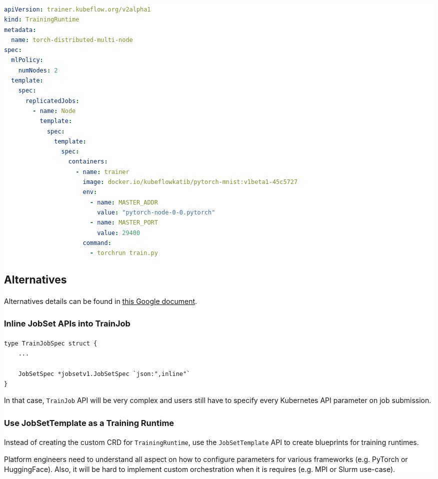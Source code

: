 ```yaml
apiVersion: trainer.kubeflow.org/v2alpha1
kind: TrainingRuntime
metadata:
  name: torch-distributed-multi-node
spec:
  mlPolicy:
    numNodes: 2
  template:
    spec:
      replicatedJobs:
        - name: Node
          template:
            spec:
              template:
                spec:
                  containers:
                    - name: trainer
                      image: docker.io/kubeflowkatib/pytorch-mnist:v1beta1-45c5727
                      env:
                        - name: MASTER_ADDR
                          value: "pytorch-node-0-0.pytorch"
                        - name: MASTER_PORT
                          value: 29400
                      command:
                        - torchrun train.py
```

## Alternatives

Alternatives details can be found in
[this Google document](https://docs.google.com/document/d/1bha8rB6_iPTi9rXjJMnKi-CLxfL7dwtmQCKH4N6dcsI/edit#heading=h.b6cb7hecqms).

### Inline JobSet APIs into TrainJob

```golang
type TrainJobSpec struct {
    ...

    JobSetSpec *jobsetv1.JobSetSpec `json:",inline"`
}
```

In that case, `TrainJob` API will be very complex and users still have to specify every Kubernetes
API parameter on job submission.

### Use JobSetTemplate as a Training Runtime

Instead of creating the custom CRD for `TrainingRuntime`, use the `JobSetTemplate` API to create
blueprints for training runtimes.

Platform engineers need to understand all aspect on how to configure parameters for various
frameworks (e.g. PyTorch or HuggingFace). Also, it will be hard to implement custom orchestration
when it is requires (e.g. MPI or Slurm use-case).

